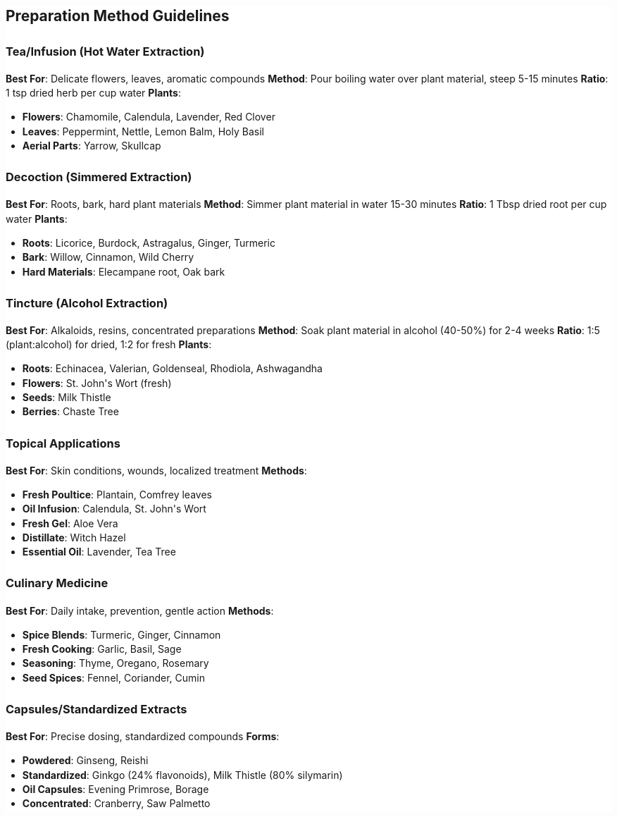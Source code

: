 ## Preparation Method Guidelines

### Tea/Infusion (Hot Water Extraction)
**Best For**: Delicate flowers, leaves, aromatic compounds
**Method**: Pour boiling water over plant material, steep 5-15 minutes
**Ratio**: 1 tsp dried herb per cup water
**Plants**: 
- **Flowers**: Chamomile, Calendula, Lavender, Red Clover
- **Leaves**: Peppermint, Nettle, Lemon Balm, Holy Basil
- **Aerial Parts**: Yarrow, Skullcap

### Decoction (Simmered Extraction)
**Best For**: Roots, bark, hard plant materials
**Method**: Simmer plant material in water 15-30 minutes
**Ratio**: 1 Tbsp dried root per cup water
**Plants**:
- **Roots**: Licorice, Burdock, Astragalus, Ginger, Turmeric
- **Bark**: Willow, Cinnamon, Wild Cherry
- **Hard Materials**: Elecampane root, Oak bark

### Tincture (Alcohol Extraction)
**Best For**: Alkaloids, resins, concentrated preparations
**Method**: Soak plant material in alcohol (40-50%) for 2-4 weeks
**Ratio**: 1:5 (plant:alcohol) for dried, 1:2 for fresh
**Plants**:
- **Roots**: Echinacea, Valerian, Goldenseal, Rhodiola, Ashwagandha
- **Flowers**: St. John's Wort (fresh)
- **Seeds**: Milk Thistle
- **Berries**: Chaste Tree

### Topical Applications
**Best For**: Skin conditions, wounds, localized treatment
**Methods**: 
- **Fresh Poultice**: Plantain, Comfrey leaves
- **Oil Infusion**: Calendula, St. John's Wort
- **Fresh Gel**: Aloe Vera
- **Distillate**: Witch Hazel
- **Essential Oil**: Lavender, Tea Tree

### Culinary Medicine
**Best For**: Daily intake, prevention, gentle action
**Methods**:
- **Spice Blends**: Turmeric, Ginger, Cinnamon
- **Fresh Cooking**: Garlic, Basil, Sage
- **Seasoning**: Thyme, Oregano, Rosemary
- **Seed Spices**: Fennel, Coriander, Cumin

### Capsules/Standardized Extracts
**Best For**: Precise dosing, standardized compounds
**Forms**:
- **Powdered**: Ginseng, Reishi
- **Standardized**: Ginkgo (24% flavonoids), Milk Thistle (80% silymarin)
- **Oil Capsules**: Evening Primrose, Borage
- **Concentrated**: Cranberry, Saw Palmetto

